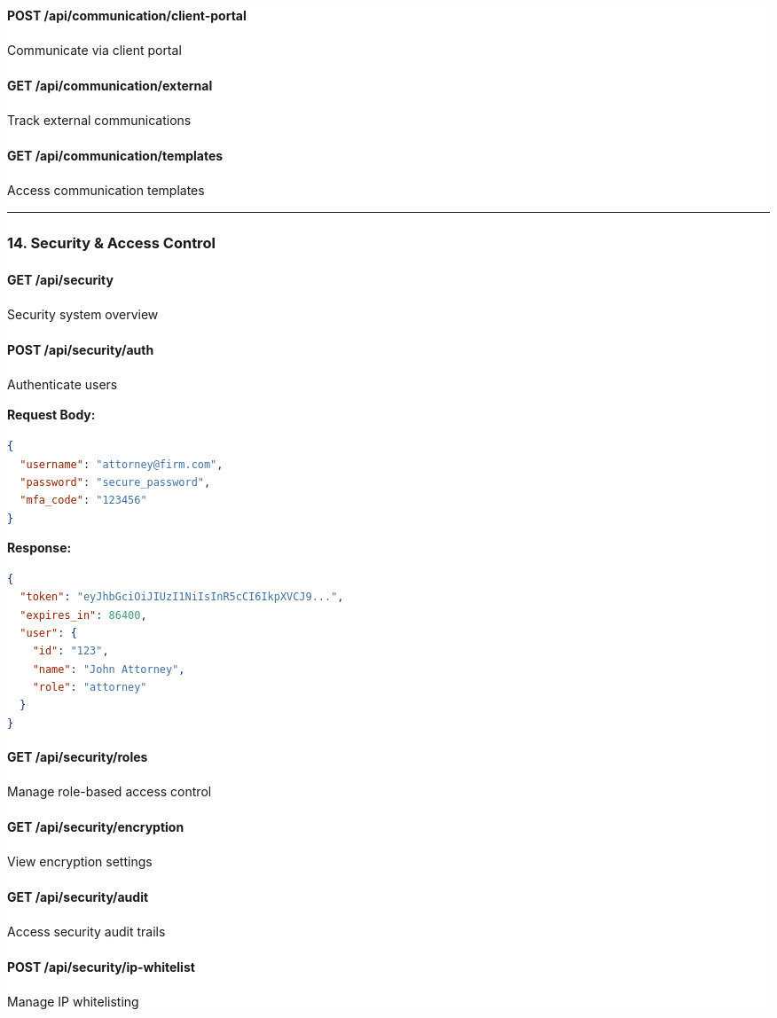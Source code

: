 #### POST /api/communication/client-portal
Communicate via client portal

#### GET /api/communication/external
Track external communications

#### GET /api/communication/templates
Access communication templates

---

### 14. Security & Access Control

#### GET /api/security
Security system overview

#### POST /api/security/auth
Authenticate users

**Request Body:**
```json
{
  "username": "attorney@firm.com",
  "password": "secure_password",
  "mfa_code": "123456"
}
```

**Response:**
```json
{
  "token": "eyJhbGciOiJIUzI1NiIsInR5cCI6IkpXVCJ9...",
  "expires_in": 86400,
  "user": {
    "id": "123",
    "name": "John Attorney",
    "role": "attorney"
  }
}
```

#### GET /api/security/roles
Manage role-based access control

#### GET /api/security/encryption
View encryption settings

#### GET /api/security/audit
Access security audit trails

#### POST /api/security/ip-whitelist
Manage IP whitelisting

